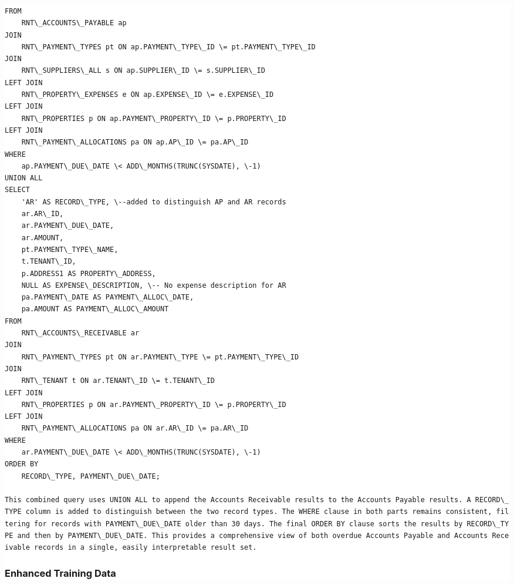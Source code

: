 ```
FROM
    RNT\_ACCOUNTS\_PAYABLE ap
JOIN
    RNT\_PAYMENT\_TYPES pt ON ap.PAYMENT\_TYPE\_ID \= pt.PAYMENT\_TYPE\_ID
JOIN
    RNT\_SUPPLIERS\_ALL s ON ap.SUPPLIER\_ID \= s.SUPPLIER\_ID
LEFT JOIN
    RNT\_PROPERTY\_EXPENSES e ON ap.EXPENSE\_ID \= e.EXPENSE\_ID
LEFT JOIN
    RNT\_PROPERTIES p ON ap.PAYMENT\_PROPERTY\_ID \= p.PROPERTY\_ID
LEFT JOIN
    RNT\_PAYMENT\_ALLOCATIONS pa ON ap.AP\_ID \= pa.AP\_ID
WHERE
    ap.PAYMENT\_DUE\_DATE \< ADD\_MONTHS(TRUNC(SYSDATE), \-1)
UNION ALL
SELECT
    'AR' AS RECORD\_TYPE, \--added to distinguish AP and AR records
    ar.AR\_ID,
    ar.PAYMENT\_DUE\_DATE,
    ar.AMOUNT,
    pt.PAYMENT\_TYPE\_NAME,
    t.TENANT\_ID,
    p.ADDRESS1 AS PROPERTY\_ADDRESS,
    NULL AS EXPENSE\_DESCRIPTION, \-- No expense description for AR
    pa.PAYMENT\_DATE AS PAYMENT\_ALLOC\_DATE,
    pa.AMOUNT AS PAYMENT\_ALLOC\_AMOUNT
FROM
    RNT\_ACCOUNTS\_RECEIVABLE ar
JOIN
    RNT\_PAYMENT\_TYPES pt ON ar.PAYMENT\_TYPE \= pt.PAYMENT\_TYPE\_ID
JOIN
    RNT\_TENANT t ON ar.TENANT\_ID \= t.TENANT\_ID
LEFT JOIN
    RNT\_PROPERTIES p ON ar.PAYMENT\_PROPERTY\_ID \= p.PROPERTY\_ID
LEFT JOIN
    RNT\_PAYMENT\_ALLOCATIONS pa ON ar.AR\_ID \= pa.AR\_ID
WHERE
    ar.PAYMENT\_DUE\_DATE \< ADD\_MONTHS(TRUNC(SYSDATE), \-1)
ORDER BY
    RECORD\_TYPE, PAYMENT\_DUE\_DATE;

This combined query uses UNION ALL to append the Accounts Receivable results to the Accounts Payable results. A RECORD\_TYPE column is added to distinguish between the two record types. The WHERE clause in both parts remains consistent, filtering for records with PAYMENT\_DUE\_DATE older than 30 days. The final ORDER BY clause sorts the results by RECORD\_TYPE and then by PAYMENT\_DUE\_DATE. This provides a comprehensive view of both overdue Accounts Payable and Accounts Receivable records in a single, easily interpretable result set.
```

### Enhanced Training Data
